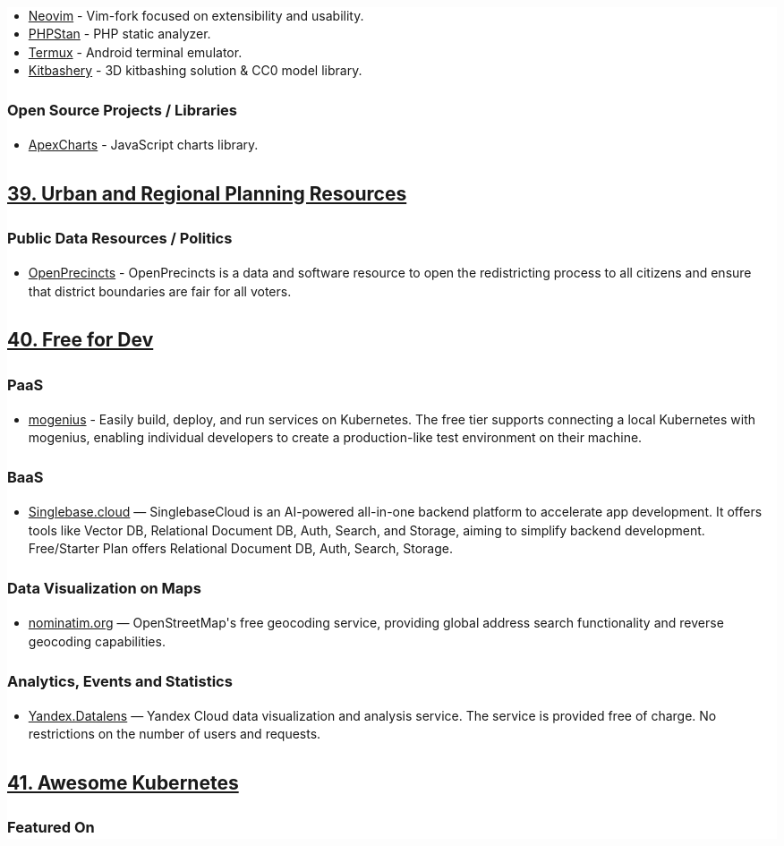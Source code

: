 *   [Neovim](https://opencollective.com/neovim) - Vim-fork focused on extensibility and usability.
*   [PHPStan](https://github.com/phpstan) - PHP static analyzer.
*   [Termux](https://termux.dev/en/donate) - Android terminal emulator.
*   [Kitbashery](https://github.com/sponsors/Kitbashery) - 3D kitbashing solution & CC0 model library.

### Open Source Projects / Libraries

*   [ApexCharts](https://opencollective.com/apexchartsjs) - JavaScript charts library.

## [39. Urban and Regional Planning Resources](/content/APA-Technology-Division/urban-and-regional-planning-resources/week/README.md)

### Public Data Resources / Politics

*   [OpenPrecincts](https://gerrymander.princeton.edu/) - OpenPrecincts is a data and software resource to open the redistricting process to all citizens and ensure that district boundaries are fair for all voters.

## [40. Free for Dev](/content/ripienaar/free-for-dev/week/README.md)

### PaaS

*   [mogenius](https://mogenius.com) - Easily build, deploy, and run services on Kubernetes. The free tier supports connecting a local Kubernetes with mogenius, enabling individual developers to create a production-like test environment on their machine.

### BaaS

*   [Singlebase.cloud](https://singlebase.cloud) — SinglebaseCloud is an AI-powered all-in-one backend platform to accelerate app development. It offers tools like Vector DB, Relational Document DB, Auth, Search, and Storage, aiming to simplify backend development. Free/Starter Plan offers Relational Document DB, Auth, Search, Storage.

### Data Visualization on Maps

*   [nominatim.org](https://nominatim.org/) — OpenStreetMap's free geocoding service, providing global address search functionality and reverse geocoding capabilities.

### Analytics, Events and Statistics

*   [Yandex.Datalens](https://datalens.yandex.com/) — Yandex Cloud data visualization and analysis service. The service is provided free of charge. No restrictions on the number of users and requests.

## [41. Awesome Kubernetes](/content/ramitsurana/awesome-kubernetes/week/README.md)

### Featured On
